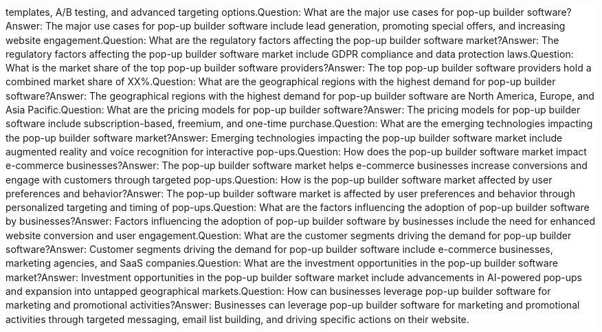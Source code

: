 templates, A/B testing, and advanced targeting options.<FAQ9>Question: What are the major use cases for pop-up builder software?Answer: The major use cases for pop-up builder software include lead generation, promoting special offers, and increasing website engagement.<FAQ10>Question: What are the regulatory factors affecting the pop-up builder software market?Answer: The regulatory factors affecting the pop-up builder software market include GDPR compliance and data protection laws.<FAQ11>Question: What is the market share of the top pop-up builder software providers?Answer: The top pop-up builder software providers hold a combined market share of XX%.<FAQ12>Question: What are the geographical regions with the highest demand for pop-up builder software?Answer: The geographical regions with the highest demand for pop-up builder software are North America, Europe, and Asia Pacific.<FAQ13>Question: What are the pricing models for pop-up builder software?Answer: The pricing models for pop-up builder software include subscription-based, freemium, and one-time purchase.<FAQ14>Question: What are the emerging technologies impacting the pop-up builder software market?Answer: Emerging technologies impacting the pop-up builder software market include augmented reality and voice recognition for interactive pop-ups.<FAQ15>Question: How does the pop-up builder software market impact e-commerce businesses?Answer: The pop-up builder software market helps e-commerce businesses increase conversions and engage with customers through targeted pop-ups.<FAQ16>Question: How is the pop-up builder software market affected by user preferences and behavior?Answer: The pop-up builder software market is affected by user preferences and behavior through personalized targeting and timing of pop-ups.<FAQ17>Question: What are the factors influencing the adoption of pop-up builder software by businesses?Answer: Factors influencing the adoption of pop-up builder software by businesses include the need for enhanced website conversion and user engagement.<FAQ18>Question: What are the customer segments driving the demand for pop-up builder software?Answer: Customer segments driving the demand for pop-up builder software include e-commerce businesses, marketing agencies, and SaaS companies.<FAQ19>Question: What are the investment opportunities in the pop-up builder software market?Answer: Investment opportunities in the pop-up builder software market include advancements in AI-powered pop-ups and expansion into untapped geographical markets.<FAQ20>Question: How can businesses leverage pop-up builder software for marketing and promotional activities?Answer: Businesses can leverage pop-up builder software for marketing and promotional activities through targeted messaging, email list building, and driving specific actions on their website.</strong></p>
